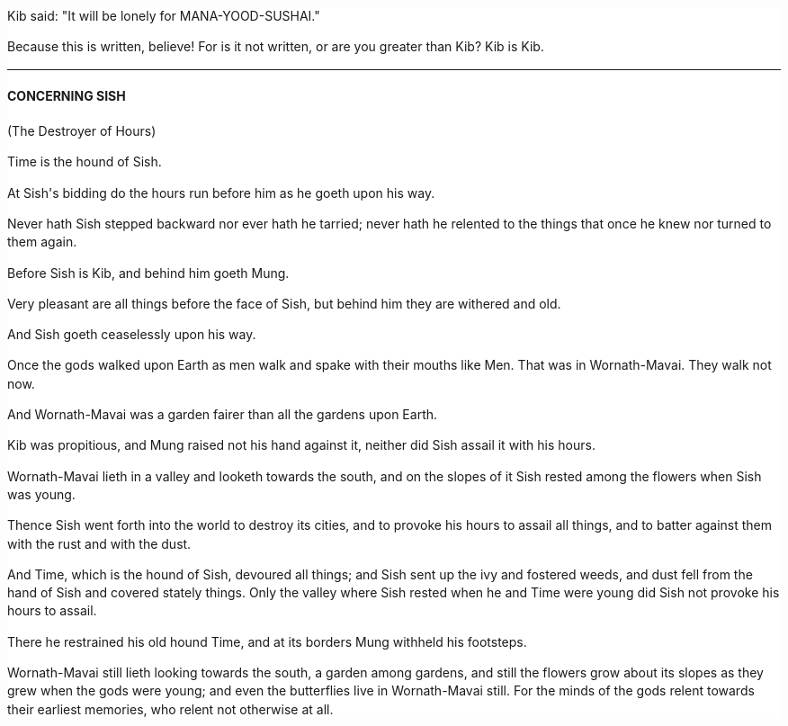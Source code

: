 Kib said: "It will be lonely for MANA-YOOD-SUSHAI."

Because this is written, believe! For is it not written, or are
you greater than Kib? Kib is Kib.

---

#### CONCERNING SISH

(The Destroyer of Hours)

Time is the hound of Sish.

At Sish's bidding do the hours run before him as he goeth upon
his way.

Never hath Sish stepped backward nor ever hath he tarried; never
hath he relented to the things that once he knew nor turned to
them again.

Before Sish is Kib, and behind him goeth Mung.

Very pleasant are all things before the face of Sish, but behind
him they are withered and old.

And Sish goeth ceaselessly upon his way.

Once the gods walked upon Earth as men walk and spake with their
mouths like Men. That was in Wornath-Mavai. They walk not now.

And Wornath-Mavai was a garden fairer than all the gardens upon
Earth.

Kib was propitious, and Mung raised not his hand against it,
neither did Sish assail it with his hours.

Wornath-Mavai lieth in a valley and looketh towards the south, and
on the slopes of it Sish rested among the flowers when Sish was
young.

Thence Sish went forth into the world to destroy its cities, and
to provoke his hours to assail all things, and to batter against
them with the rust and with the dust.

And Time, which is the hound of Sish, devoured all things; and
Sish sent up the ivy and fostered weeds, and dust fell from the
hand of Sish and covered stately things. Only the valley where
Sish rested when he and Time were young did Sish not provoke his
hours to assail.

There he restrained his old hound Time, and at its borders Mung
withheld his footsteps.

Wornath-Mavai still lieth looking towards the south, a garden
among gardens, and still the flowers grow about its slopes as they
grew when the gods were young; and even the butterflies live in
Wornath-Mavai still. For the minds of the gods relent towards
their earliest memories, who relent not otherwise at all.
